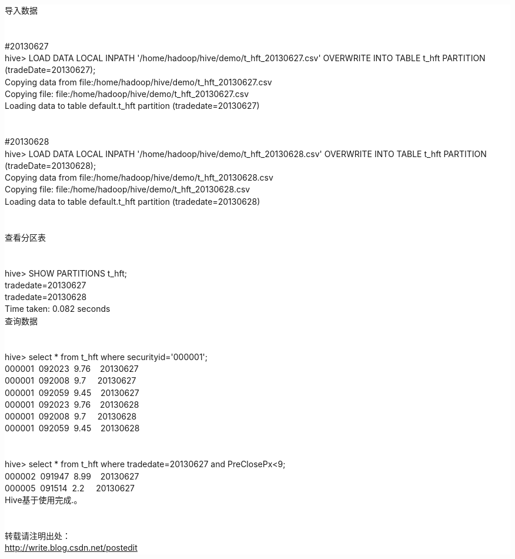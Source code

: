 导入数据<br><br><br>
#20130627<br>
hive&gt; LOAD DATA LOCAL INPATH '/home/hadoop/hive/demo/t_hft_20130627.csv' OVERWRITE INTO TABLE t_hft PARTITION (tradeDate=20130627);<br>
Copying data from file:/home/hadoop/hive/demo/t_hft_20130627.csv<br>
Copying file: file:/home/hadoop/hive/demo/t_hft_20130627.csv<br>
Loading data to table default.t_hft partition (tradedate=20130627)<br><br><br>
#20130628<br>
hive&gt; LOAD DATA LOCAL INPATH '/home/hadoop/hive/demo/t_hft_20130628.csv' OVERWRITE INTO TABLE t_hft PARTITION (tradeDate=20130628);<br>
Copying data from file:/home/hadoop/hive/demo/t_hft_20130628.csv<br>
Copying file: file:/home/hadoop/hive/demo/t_hft_20130628.csv<br>
Loading data to table default.t_hft partition (tradedate=20130628)<br><br><br>
查看分区表<br><br><br>
hive&gt; SHOW PARTITIONS t_hft;<br>
tradedate=20130627<br>
tradedate=20130628<br>
Time taken: 0.082 seconds<br>
查询数据<br><br><br>
hive&gt; select * from t_hft where securityid='000001';<br>
000001  092023  9.76    20130627<br>
000001  092008  9.7     20130627<br>
000001  092059  9.45    20130627<br>
000001  092023  9.76    20130628<br>
000001  092008  9.7     20130628<br>
000001  092059  9.45    20130628<br><br><br>
hive&gt; select * from t_hft where tradedate=20130627 and PreClosePx&lt;9;<br>
000002  091947  8.99    20130627<br>
000005  091514  2.2     20130627<br>
Hive基于使用完成.。<br><br><br>
转载请注明出处：<br>
http://write.blog.csdn.net/postedit<br></p>
            </div>
                </div>